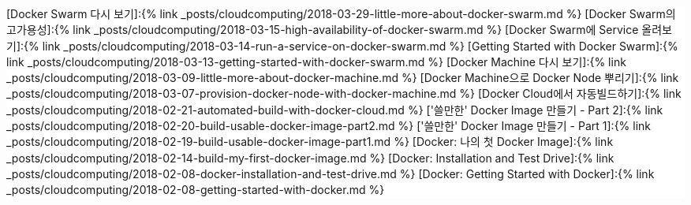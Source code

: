 [Docker Swarm 다시 보기]:{% link _posts/cloudcomputing/2018-03-29-little-more-about-docker-swarm.md %}
[Docker Swarm의 고가용성]:{% link _posts/cloudcomputing/2018-03-15-high-availability-of-docker-swarm.md %}
[Docker Swarm에 Service 올려보기]:{% link _posts/cloudcomputing/2018-03-14-run-a-service-on-docker-swarm.md %}
[Getting Started with Docker Swarm]:{% link _posts/cloudcomputing/2018-03-13-getting-started-with-docker-swarm.md %}
[Docker Machine 다시 보기]:{% link _posts/cloudcomputing/2018-03-09-little-more-about-docker-machine.md %}
[Docker Machine으로 Docker Node 뿌리기]:{% link _posts/cloudcomputing/2018-03-07-provision-docker-node-with-docker-machine.md %}
[Docker Cloud에서 자동빌드하기]:{% link _posts/cloudcomputing/2018-02-21-automated-build-with-docker-cloud.md %}
['쓸만한' Docker Image 만들기 - Part 2]:{% link _posts/cloudcomputing/2018-02-20-build-usable-docker-image-part2.md %}
['쓸만한' Docker Image 만들기 - Part 1]:{% link _posts/cloudcomputing/2018-02-19-build-usable-docker-image-part1.md %}
[Docker: 나의 첫 Docker Image]:{% link _posts/cloudcomputing/2018-02-14-build-my-first-docker-image.md %}
[Docker: Installation and Test Drive]:{% link _posts/cloudcomputing/2018-02-08-docker-installation-and-test-drive.md %}
[Docker: Getting Started with Docker]:{% link _posts/cloudcomputing/2018-02-08-getting-started-with-docker.md %}

